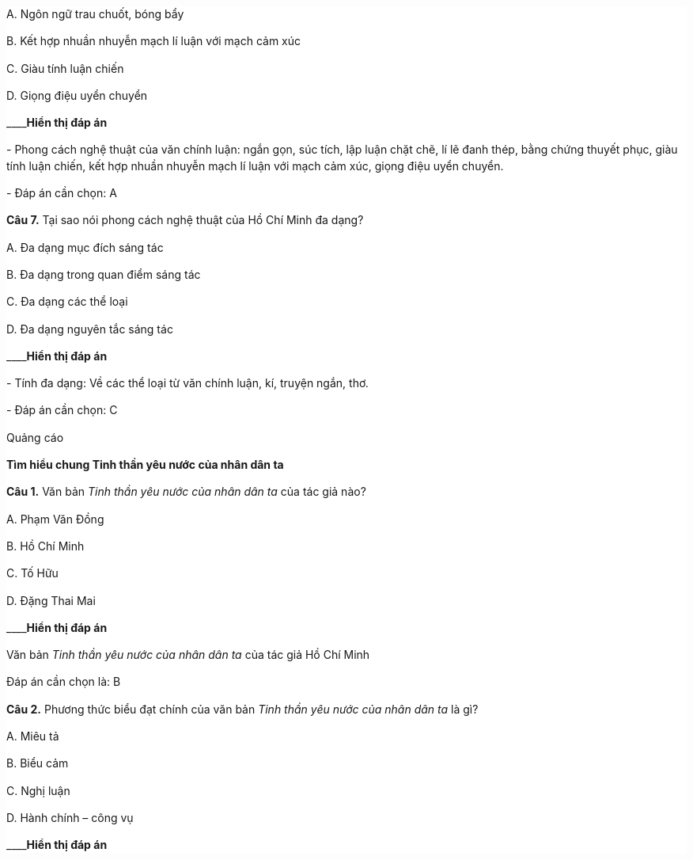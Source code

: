 A. Ngôn ngữ trau chuốt, bóng bẩy

B. Kết hợp nhuần nhuyễn mạch lí luận với mạch cảm xúc

C. Giàu tính luận chiến

D. Giọng điệu uyển chuyển

____**Hiển thị đáp án**

\- Phong cách nghệ thuật của văn chính luận: ngắn gọn, súc tích, lập luận chặt chẽ, lí lẽ đanh thép, bằng chứng thuyết phục, giàu tính luận chiến, kết hợp nhuần nhuyễn mạch lí luận với mạch cảm xúc, giọng điệu uyển chuyển.

\- Đáp án cần chọn: A

**Câu 7.** Tại sao nói phong cách nghệ thuật của Hồ Chí Minh đa dạng?

A. Đa dạng mục đích sáng tác

B. Đa dạng trong quan điểm sáng tác

C. Đa dạng các thể loại

D. Đa dạng nguyên tắc sáng tác

____**Hiển thị đáp án**

\- Tính đa dạng: Về các thể loại từ văn chính luận, kí, truyện ngắn, thơ.

\- Đáp án cần chọn: C

Quảng cáo

**Tìm hiểu chung Tinh thần yêu nước của nhân dân ta**

**Câu 1.** Văn bản  _Tinh thần yêu nước của nhân dân ta_ của tác giả nào?

A. Phạm Văn Đồng

B. Hồ Chí Minh

C. Tố Hữu

D. Đặng Thai Mai

____**Hiển thị đáp án**

Văn bản  _Tinh thần yêu nước của nhân dân ta_ của tác giả Hồ Chí Minh

Đáp án cần chọn là: B

**Câu 2.** Phương thức biểu đạt chính của văn bản  _Tinh thần yêu nước của nhân dân ta_ là gì?

A. Miêu tả

B. Biểu cảm

C. Nghị luận

D. Hành chính – công vụ

____**Hiển thị đáp án**

